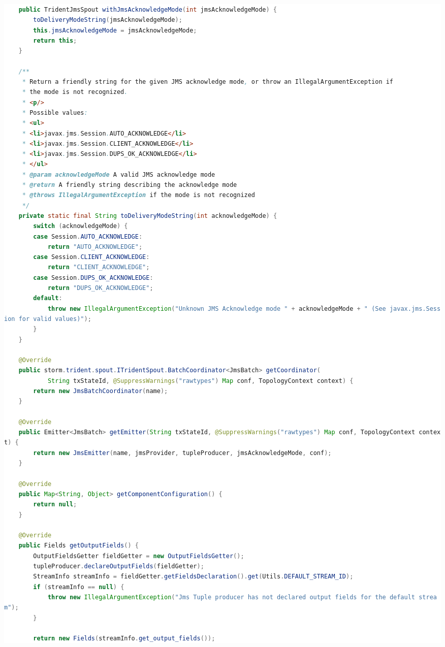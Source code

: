 ```java
    public TridentJmsSpout withJmsAcknowledgeMode(int jmsAcknowledgeMode) {
        toDeliveryModeString(jmsAcknowledgeMode);
        this.jmsAcknowledgeMode = jmsAcknowledgeMode;
        return this;
    }
    
    /**
     * Return a friendly string for the given JMS acknowledge mode, or throw an IllegalArgumentException if
     * the mode is not recognized.
     * <p/>
     * Possible values:
     * <ul>
     * <li>javax.jms.Session.AUTO_ACKNOWLEDGE</li>
     * <li>javax.jms.Session.CLIENT_ACKNOWLEDGE</li>
     * <li>javax.jms.Session.DUPS_OK_ACKNOWLEDGE</li>
     * </ul>
     * @param acknowledgeMode A valid JMS acknowledge mode
     * @return A friendly string describing the acknowledge mode
     * @throws IllegalArgumentException if the mode is not recognized
     */
    private static final String toDeliveryModeString(int acknowledgeMode) {
        switch (acknowledgeMode) {
        case Session.AUTO_ACKNOWLEDGE:
            return "AUTO_ACKNOWLEDGE";
        case Session.CLIENT_ACKNOWLEDGE:
            return "CLIENT_ACKNOWLEDGE";
        case Session.DUPS_OK_ACKNOWLEDGE:
            return "DUPS_OK_ACKNOWLEDGE";
        default:
            throw new IllegalArgumentException("Unknown JMS Acknowledge mode " + acknowledgeMode + " (See javax.jms.Session for valid values)");
        }
    }
    
    @Override
    public storm.trident.spout.ITridentSpout.BatchCoordinator<JmsBatch> getCoordinator(
            String txStateId, @SuppressWarnings("rawtypes") Map conf, TopologyContext context) {
        return new JmsBatchCoordinator(name);
    }

    @Override
    public Emitter<JmsBatch> getEmitter(String txStateId, @SuppressWarnings("rawtypes") Map conf, TopologyContext context) {
        return new JmsEmitter(name, jmsProvider, tupleProducer, jmsAcknowledgeMode, conf);
    }

    @Override
    public Map<String, Object> getComponentConfiguration() {
        return null;
    }

    @Override
    public Fields getOutputFields() {
        OutputFieldsGetter fieldGetter = new OutputFieldsGetter();
        tupleProducer.declareOutputFields(fieldGetter);
        StreamInfo streamInfo = fieldGetter.getFieldsDeclaration().get(Utils.DEFAULT_STREAM_ID);
        if (streamInfo == null) {
            throw new IllegalArgumentException("Jms Tuple producer has not declared output fields for the default stream");
        }
        
        return new Fields(streamInfo.get_output_fields());
```